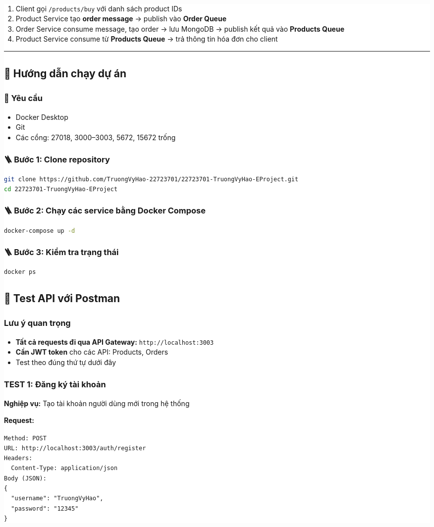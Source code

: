 1. Client gọi `/products/buy` với danh sách product IDs
2. Product Service tạo **order message** → publish vào **Order Queue**
3. Order Service consume message, tạo order → lưu MongoDB → publish kết quả vào **Products Queue**
4. Product Service consume từ **Products Queue** → trả thông tin hóa đơn cho client

---

## 🚀 Hướng dẫn chạy dự án

### 🧰 Yêu cầu

* Docker Desktop
* Git
* Các cổng: 27018, 3000–3003, 5672, 15672 trống

### 🪜 Bước 1: Clone repository

```bash
git clone https://github.com/TruongVyHao-22723701/22723701-TruongVyHao-EProject.git
cd 22723701-TruongVyHao-EProject
```

### 🪜 Bước 2: Chạy các service bằng Docker Compose

```bash
docker-compose up -d
```

### 🪜 Bước 3: Kiểm tra trạng thái

```bash
docker ps
```

## 📡 Test API với Postman

### Lưu ý quan trọng
- **Tất cả requests đi qua API Gateway:** `http://localhost:3003`
- **Cần JWT token** cho các API: Products, Orders
- Test theo đúng thứ tự dưới đây


### TEST 1: Đăng ký tài khoản

**Nghiệp vụ:** Tạo tài khoản người dùng mới trong hệ thống

**Request:**
```
Method: POST
URL: http://localhost:3003/auth/register
Headers:
  Content-Type: application/json
Body (JSON):
{
  "username": "TruongVyHao",
  "password": "12345"
}
```
